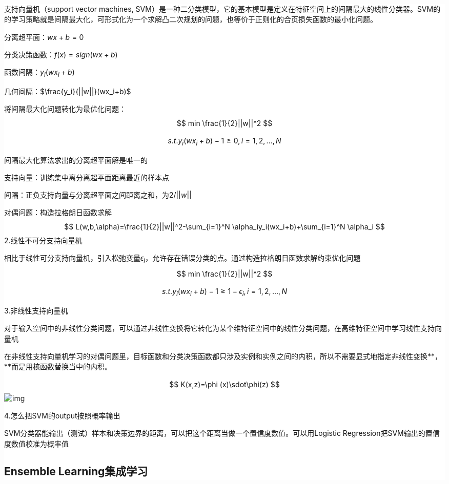 支持向量机（support vector machines, SVM）是一种二分类模型，它的基本模型是定义在特征空间上的间隔最大的线性分类器。SVM的的学习策略就是间隔最大化，可形式化为一个求解凸二次规划的问题，也等价于正则化的合页损失函数的最小化问题。

分离超平面：$wx+b=0$

分类决策函数：$f(x)=sign(wx+b)$

函数间隔：$y_i(wx_i+b)$

几何间隔：$\frac{y_i}{||w||}(wx_i+b)$

将间隔最大化问题转化为最优化问题：
$$
min \frac{1}{2}||w||^2
$$

$$
s.t. y_i(wx_i+b)-1\ge 0, i=1,2,...,N
$$

间隔最大化算法求出的分离超平面解是唯一的

支持向量：训练集中离分离超平面距离最近的样本点

间隔：正负支持向量与分离超平面之间距离之和，为$2/||w||$

对偶问题：构造拉格朗日函数求解
$$
L(w,b,\alpha)=\frac{1}{2}||w||^2-\sum_{i=1}^N \alpha_iy_i(wx_i+b)+\sum_{i=1}^N \alpha_i
$$
2.线性不可分支持向量机

相比于线性可分支持向量机，引入松弛变量$\epsilon_i$，允许存在错误分类的点。通过构造拉格朗日函数求解约束优化问题
$$
min \frac{1}{2}||w||^2
$$

$$
s.t. y_i(wx_i+b)-1\ge 1-\epsilon_i, i=1,2,...,N
$$

3.非线性支持向量机

对于输入空间中的非线性分类问题，可以通过非线性变换将它转化为某个维特征空间中的线性分类问题，在高维特征空间中学习线性支持向量机

在非线性支持向量机学习的对偶问题里，目标函数和分类决策函数都只涉及实例和实例之间的内积，所以不需要显式地指定非线性变换**，**而是用核函数替换当中的内积。

$$
K(x,z)=\phi (x)\sdot\phi(z)
$$
![img](https://i.loli.net/2021/08/02/oIqyPETceM7xbnD.jpg)

4.怎么把SVM的output按照概率输出

SVM分类器能输出（测试）样本和决策边界的距离，可以把这个距离当做一个置信度数值。可以用Logistic Regression把SVM输出的置信度数值校准为概率值

## Ensemble Learning集成学习
